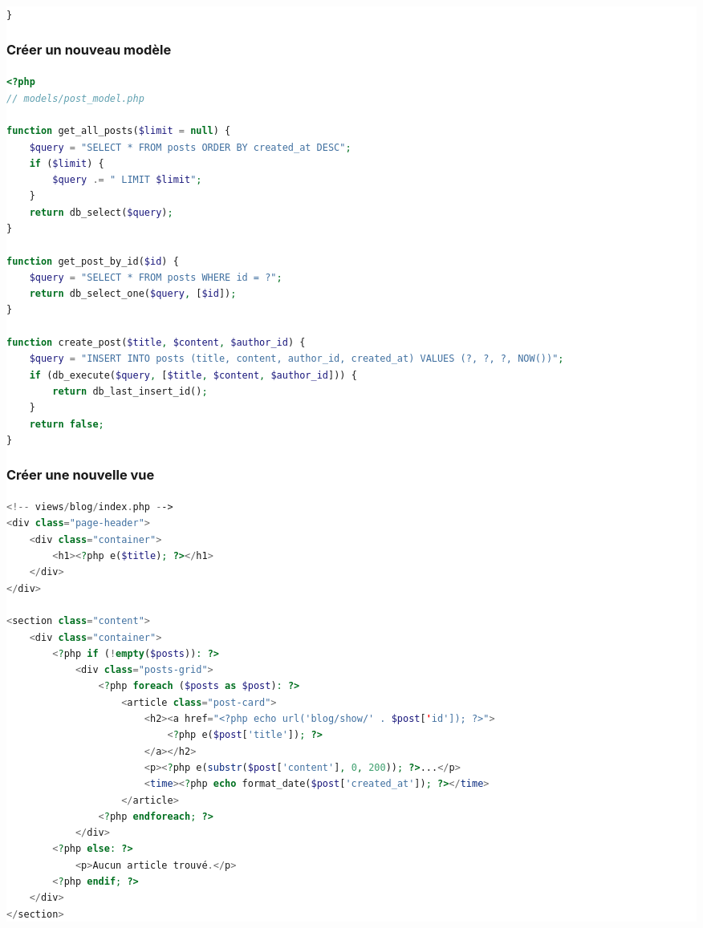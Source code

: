 ```php
}
```

### Créer un nouveau modèle

```php
<?php
// models/post_model.php

function get_all_posts($limit = null) {
    $query = "SELECT * FROM posts ORDER BY created_at DESC";
    if ($limit) {
        $query .= " LIMIT $limit";
    }
    return db_select($query);
}

function get_post_by_id($id) {
    $query = "SELECT * FROM posts WHERE id = ?";
    return db_select_one($query, [$id]);
}

function create_post($title, $content, $author_id) {
    $query = "INSERT INTO posts (title, content, author_id, created_at) VALUES (?, ?, ?, NOW())";
    if (db_execute($query, [$title, $content, $author_id])) {
        return db_last_insert_id();
    }
    return false;
}
```

### Créer une nouvelle vue

```php
<!-- views/blog/index.php -->
<div class="page-header">
    <div class="container">
        <h1><?php e($title); ?></h1>
    </div>
</div>

<section class="content">
    <div class="container">
        <?php if (!empty($posts)): ?>
            <div class="posts-grid">
                <?php foreach ($posts as $post): ?>
                    <article class="post-card">
                        <h2><a href="<?php echo url('blog/show/' . $post['id']); ?>">
                            <?php e($post['title']); ?>
                        </a></h2>
                        <p><?php e(substr($post['content'], 0, 200)); ?>...</p>
                        <time><?php echo format_date($post['created_at']); ?></time>
                    </article>
                <?php endforeach; ?>
            </div>
        <?php else: ?>
            <p>Aucun article trouvé.</p>
        <?php endif; ?>
    </div>
</section>
```
